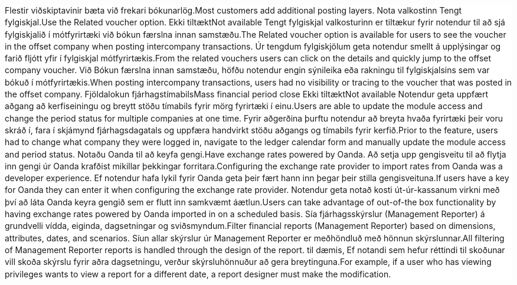 <td><span data-ttu-id="a6fa7-274">Flestir viðskiptavinir bæta við frekari bókunarlög.</span><span class="sxs-lookup"><span data-stu-id="a6fa7-274">Most customers add additional posting layers.</span></span></td>
</tr>
<tr>
<td><span data-ttu-id="a6fa7-275">Nota valkostinn Tengt fylgiskjal.</span><span class="sxs-lookup"><span data-stu-id="a6fa7-275">Use the Related voucher option.</span></span></td>
<td><span data-ttu-id="a6fa7-276">Ekki tiltækt</span><span class="sxs-lookup"><span data-stu-id="a6fa7-276">Not available</span></span></td>
<td><span data-ttu-id="a6fa7-277">Tengt fylgiskjal valkosturinn er tiltækur fyrir notendur til að sjá fylgiskjalið í mótfyrirtæki við bókun færslna innan samstæðu.</span><span class="sxs-lookup"><span data-stu-id="a6fa7-277">The Related voucher option is available for users to see the voucher in the offset company when posting intercompany transactions.</span></span> <span data-ttu-id="a6fa7-278">Úr tengdum fylgiskjölum geta notendur smellt á upplýsingar og farið fljótt yfir í fylgiskjal mótfyrirtækis.</span><span class="sxs-lookup"><span data-stu-id="a6fa7-278">From the related vouchers users can click on the details and quickly jump to the offset company voucher.</span></span></td>
<td><span data-ttu-id="a6fa7-279">Við Bókun færslna innan samstæðu, höfðu notendur engin sýnileika eða rakningu til fylgiskjalsins sem var bókuð í mótfyrirtækis.</span><span class="sxs-lookup"><span data-stu-id="a6fa7-279">When posting intercompany transactions, users had no visibility or tracing to the voucher that was posted in the offset company.</span></span></td>
</tr>
<tr>
<td><span data-ttu-id="a6fa7-280">Fjöldalokun fjárhagstímabils</span><span class="sxs-lookup"><span data-stu-id="a6fa7-280">Mass financial period close</span></span></td>
<td><span data-ttu-id="a6fa7-281">Ekki tiltækt</span><span class="sxs-lookup"><span data-stu-id="a6fa7-281">Not available</span></span></td>
<td><span data-ttu-id="a6fa7-282">Notendur geta uppfært aðgang að kerfiseiningu og breytt stöðu tímabils fyrir mörg fyrirtæki í einu.</span><span class="sxs-lookup"><span data-stu-id="a6fa7-282">Users are able to update the module access and change the period status for multiple companies at one time.</span></span></td>
<td><span data-ttu-id="a6fa7-283">Fyrir aðgerðina þurftu notendur að breyta hvaða fyrirtæki þeir voru skráð í, fara í skjámynd fjárhagsdagatals og uppfæra handvirkt stöðu aðgangs og tímabils fyrir kerfið.</span><span class="sxs-lookup"><span data-stu-id="a6fa7-283">Prior to the feature, users had to change what company they were logged in, navigate to the ledger calendar form and manually update the module access and period status.</span></span></td>
</tr>
<tr>
<td><span data-ttu-id="a6fa7-284">Notaðu Oanda til að keyfa gengi.</span><span class="sxs-lookup"><span data-stu-id="a6fa7-284">Have exchange rates powered by Oanda.</span></span></td>
<td><span data-ttu-id="a6fa7-285">Að setja upp gengisveitu til að flytja inn gengi úr Oanda krafðist mikillar þekkingar forritara.</span><span class="sxs-lookup"><span data-stu-id="a6fa7-285">Configuring the exchange rate provider to import rates from Oanda was a developer experience.</span></span></td>
<td><span data-ttu-id="a6fa7-286">Ef notendur hafa lykil fyrir Oanda geta þeir fært hann inn þegar þeir stilla gengisveituna.</span><span class="sxs-lookup"><span data-stu-id="a6fa7-286">If users have a key for Oanda they can enter it when configuring the exchange rate provider.</span></span></td>
<td><span data-ttu-id="a6fa7-287">Notendur geta notað kosti út-úr-kassanum virkni með því að láta Oanda keyra gengið sem er flutt inn samkvæmt áætlun.</span><span class="sxs-lookup"><span data-stu-id="a6fa7-287">Users can take advantage of out-of-the box functionality by having exchange rates powered by Oanda imported in on a scheduled basis.</span></span></td>
</tr>
<tr>
<td><span data-ttu-id="a6fa7-288">Sía fjárhagsskýrslur (Management Reporter) á grundvelli vídda, eiginda, dagsetningar og sviðsmyndum.</span><span class="sxs-lookup"><span data-stu-id="a6fa7-288">Filter financial reports (Management Reporter) based on dimensions, attributes, dates, and scenarios.</span></span></td>
<td> <span data-ttu-id="a6fa7-289">Síun allar skýrslur úr Management Reporter er meðhöndluð með hönnun skýrslunnar.</span><span class="sxs-lookup"><span data-stu-id="a6fa7-289">All filtering of Management Reporter reports is handled through the design of the report.</span></span> <span data-ttu-id="a6fa7-290">til dæmis, Ef notandi sem hefur réttindi til skoðunar vill skoða skýrslu fyrir aðra dagsetningu, verður skýrsluhönnuður að gera breytinguna.</span><span class="sxs-lookup"><span data-stu-id="a6fa7-290">For example, if a user who has viewing privileges wants to view a report for a different date, a report designer must make the modification.</span></span></td>